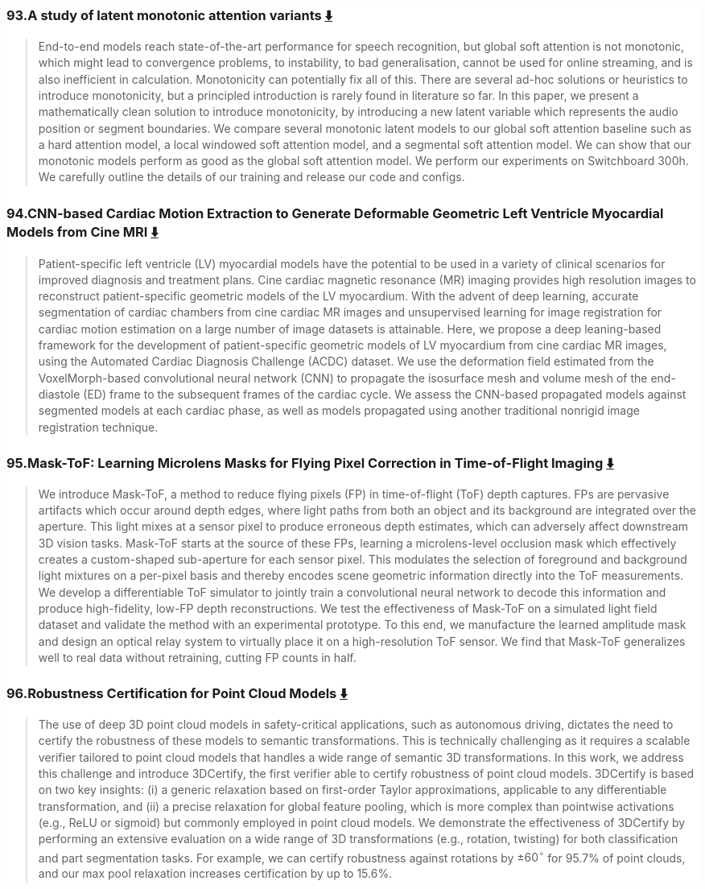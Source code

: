 ### 93.A study of latent monotonic attention variants  [ :arrow_down: ](https://arxiv.org/pdf/2103.16710.pdf)
>  End-to-end models reach state-of-the-art performance for speech recognition, but global soft attention is not monotonic, which might lead to convergence problems, to instability, to bad generalisation, cannot be used for online streaming, and is also inefficient in calculation. Monotonicity can potentially fix all of this. There are several ad-hoc solutions or heuristics to introduce monotonicity, but a principled introduction is rarely found in literature so far. In this paper, we present a mathematically clean solution to introduce monotonicity, by introducing a new latent variable which represents the audio position or segment boundaries. We compare several monotonic latent models to our global soft attention baseline such as a hard attention model, a local windowed soft attention model, and a segmental soft attention model. We can show that our monotonic models perform as good as the global soft attention model. We perform our experiments on Switchboard 300h. We carefully outline the details of our training and release our code and configs.      
### 94.CNN-based Cardiac Motion Extraction to Generate Deformable Geometric Left Ventricle Myocardial Models from Cine MRI  [ :arrow_down: ](https://arxiv.org/pdf/2103.16695.pdf)
>  Patient-specific left ventricle (LV) myocardial models have the potential to be used in a variety of clinical scenarios for improved diagnosis and treatment plans. Cine cardiac magnetic resonance (MR) imaging provides high resolution images to reconstruct patient-specific geometric models of the LV myocardium. With the advent of deep learning, accurate segmentation of cardiac chambers from cine cardiac MR images and unsupervised learning for image registration for cardiac motion estimation on a large number of image datasets is attainable. Here, we propose a deep leaning-based framework for the development of patient-specific geometric models of LV myocardium from cine cardiac MR images, using the Automated Cardiac Diagnosis Challenge (ACDC) dataset. We use the deformation field estimated from the VoxelMorph-based convolutional neural network (CNN) to propagate the isosurface mesh and volume mesh of the end-diastole (ED) frame to the subsequent frames of the cardiac cycle. We assess the CNN-based propagated models against segmented models at each cardiac phase, as well as models propagated using another traditional nonrigid image registration technique.      
### 95.Mask-ToF: Learning Microlens Masks for Flying Pixel Correction in Time-of-Flight Imaging  [ :arrow_down: ](https://arxiv.org/pdf/2103.16693.pdf)
>  We introduce Mask-ToF, a method to reduce flying pixels (FP) in time-of-flight (ToF) depth captures. FPs are pervasive artifacts which occur around depth edges, where light paths from both an object and its background are integrated over the aperture. This light mixes at a sensor pixel to produce erroneous depth estimates, which can adversely affect downstream 3D vision tasks. Mask-ToF starts at the source of these FPs, learning a microlens-level occlusion mask which effectively creates a custom-shaped sub-aperture for each sensor pixel. This modulates the selection of foreground and background light mixtures on a per-pixel basis and thereby encodes scene geometric information directly into the ToF measurements. We develop a differentiable ToF simulator to jointly train a convolutional neural network to decode this information and produce high-fidelity, low-FP depth reconstructions. We test the effectiveness of Mask-ToF on a simulated light field dataset and validate the method with an experimental prototype. To this end, we manufacture the learned amplitude mask and design an optical relay system to virtually place it on a high-resolution ToF sensor. We find that Mask-ToF generalizes well to real data without retraining, cutting FP counts in half.      
### 96.Robustness Certification for Point Cloud Models  [ :arrow_down: ](https://arxiv.org/pdf/2103.16652.pdf)
>  The use of deep 3D point cloud models in safety-critical applications, such as autonomous driving, dictates the need to certify the robustness of these models to semantic transformations. This is technically challenging as it requires a scalable verifier tailored to point cloud models that handles a wide range of semantic 3D transformations. In this work, we address this challenge and introduce 3DCertify, the first verifier able to certify robustness of point cloud models. 3DCertify is based on two key insights: (i) a generic relaxation based on first-order Taylor approximations, applicable to any differentiable transformation, and (ii) a precise relaxation for global feature pooling, which is more complex than pointwise activations (e.g., ReLU or sigmoid) but commonly employed in point cloud models. We demonstrate the effectiveness of 3DCertify by performing an extensive evaluation on a wide range of 3D transformations (e.g., rotation, twisting) for both classification and part segmentation tasks. For example, we can certify robustness against rotations by $\pm60^\circ$ for 95.7% of point clouds, and our max pool relaxation increases certification by up to 15.6%.      